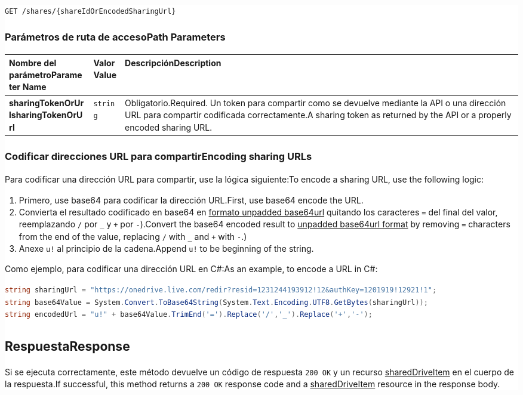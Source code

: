 

```http
GET /shares/{shareIdOrEncodedSharingUrl}
```

### <a name="path-parameters"></a><span data-ttu-id="0ee0d-117">Parámetros de ruta de acceso</span><span class="sxs-lookup"><span data-stu-id="0ee0d-117">Path Parameters</span></span>

| <span data-ttu-id="0ee0d-118">Nombre del parámetro</span><span class="sxs-lookup"><span data-stu-id="0ee0d-118">Parameter Name</span></span>        | <span data-ttu-id="0ee0d-119">Valor</span><span class="sxs-lookup"><span data-stu-id="0ee0d-119">Value</span></span>    | <span data-ttu-id="0ee0d-120">Descripción</span><span class="sxs-lookup"><span data-stu-id="0ee0d-120">Description</span></span>                                                                         |
|:----------------------|:---------|:------------------------------------------------------------------------------------|
| <span data-ttu-id="0ee0d-121">**sharingTokenOrUrl**</span><span class="sxs-lookup"><span data-stu-id="0ee0d-121">**sharingTokenOrUrl**</span></span> | `string` | <span data-ttu-id="0ee0d-122">Obligatorio.</span><span class="sxs-lookup"><span data-stu-id="0ee0d-122">Required.</span></span> <span data-ttu-id="0ee0d-123">Un token para compartir como se devuelve mediante la API o una dirección URL para compartir codificada correctamente.</span><span class="sxs-lookup"><span data-stu-id="0ee0d-123">A sharing token as returned by the API or a properly encoded sharing URL.</span></span> |

### <a name="encoding-sharing-urls"></a><span data-ttu-id="0ee0d-124">Codificar direcciones URL para compartir</span><span class="sxs-lookup"><span data-stu-id="0ee0d-124">Encoding sharing URLs</span></span>

<span data-ttu-id="0ee0d-125">Para codificar una dirección URL para compartir, use la lógica siguiente:</span><span class="sxs-lookup"><span data-stu-id="0ee0d-125">To encode a sharing URL, use the following logic:</span></span>

1. <span data-ttu-id="0ee0d-126">Primero, use base64 para codificar la dirección URL.</span><span class="sxs-lookup"><span data-stu-id="0ee0d-126">First, use base64 encode the URL.</span></span>
2. <span data-ttu-id="0ee0d-127">Convierta el resultado codificado en base64 en [formato unpadded base64url](https://en.wikipedia.org/wiki/Base64) quitando los caracteres `=` del final del valor, reemplazando `/` por `_` y `+` por `-`).</span><span class="sxs-lookup"><span data-stu-id="0ee0d-127">Convert the base64 encoded result to [unpadded base64url format](https://en.wikipedia.org/wiki/Base64) by removing `=` characters from the end of the value, replacing `/` with `_` and `+` with `-`.)</span></span>
3. <span data-ttu-id="0ee0d-128">Anexe `u!` al principio de la cadena.</span><span class="sxs-lookup"><span data-stu-id="0ee0d-128">Append `u!` to be beginning of the string.</span></span>

<span data-ttu-id="0ee0d-129">Como ejemplo, para codificar una dirección URL en C#:</span><span class="sxs-lookup"><span data-stu-id="0ee0d-129">As an example, to encode a URL in C#:</span></span>

```csharp
string sharingUrl = "https://onedrive.live.com/redir?resid=1231244193912!12&authKey=1201919!12921!1";
string base64Value = System.Convert.ToBase64String(System.Text.Encoding.UTF8.GetBytes(sharingUrl));
string encodedUrl = "u!" + base64Value.TrimEnd('=').Replace('/','_').Replace('+','-');
```

## <a name="response"></a><span data-ttu-id="0ee0d-130">Respuesta</span><span class="sxs-lookup"><span data-stu-id="0ee0d-130">Response</span></span>

<span data-ttu-id="0ee0d-131">Si se ejecuta correctamente, este método devuelve un código de respuesta `200 OK` y un recurso [sharedDriveItem](../resources/shareddriveitem.md) en el cuerpo de la respuesta.</span><span class="sxs-lookup"><span data-stu-id="0ee0d-131">If successful, this method returns a `200 OK` response code and a [sharedDriveItem](../resources/shareddriveitem.md) resource in the response body.</span></span>
